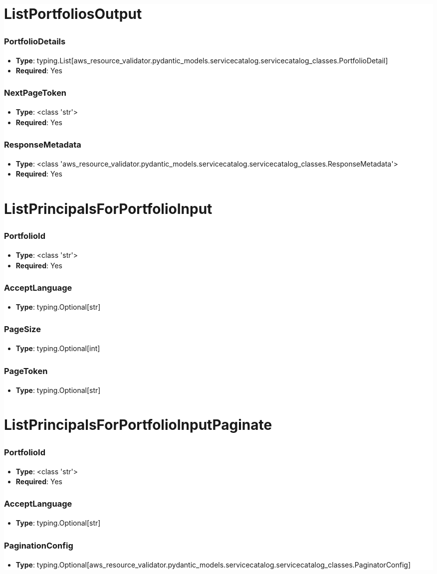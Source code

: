 
# ListPortfoliosOutput

### PortfolioDetails
- **Type**: typing.List[aws_resource_validator.pydantic_models.servicecatalog.servicecatalog_classes.PortfolioDetail]
- **Required**: Yes

### NextPageToken
- **Type**: <class 'str'>
- **Required**: Yes

### ResponseMetadata
- **Type**: <class 'aws_resource_validator.pydantic_models.servicecatalog.servicecatalog_classes.ResponseMetadata'>
- **Required**: Yes


# ListPrincipalsForPortfolioInput

### PortfolioId
- **Type**: <class 'str'>
- **Required**: Yes

### AcceptLanguage
- **Type**: typing.Optional[str]

### PageSize
- **Type**: typing.Optional[int]

### PageToken
- **Type**: typing.Optional[str]


# ListPrincipalsForPortfolioInputPaginate

### PortfolioId
- **Type**: <class 'str'>
- **Required**: Yes

### AcceptLanguage
- **Type**: typing.Optional[str]

### PaginationConfig
- **Type**: typing.Optional[aws_resource_validator.pydantic_models.servicecatalog.servicecatalog_classes.PaginatorConfig]
